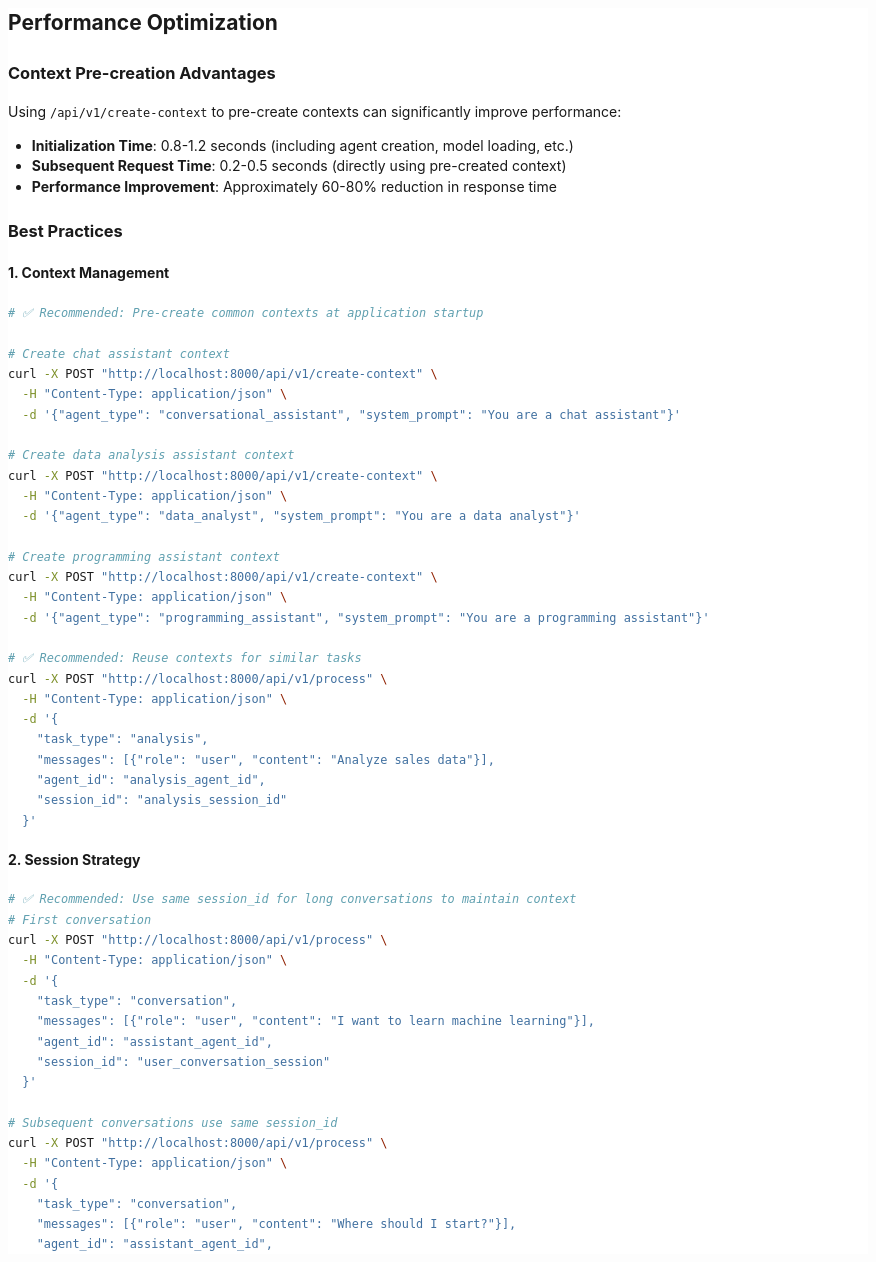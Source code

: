 ## Performance Optimization

### Context Pre-creation Advantages

Using `/api/v1/create-context` to pre-create contexts can significantly improve performance:

- **Initialization Time**: 0.8-1.2 seconds (including agent creation, model loading, etc.)
- **Subsequent Request Time**: 0.2-0.5 seconds (directly using pre-created context)
- **Performance Improvement**: Approximately 60-80% reduction in response time

### Best Practices

#### 1. Context Management

```bash
# ✅ Recommended: Pre-create common contexts at application startup

# Create chat assistant context
curl -X POST "http://localhost:8000/api/v1/create-context" \
  -H "Content-Type: application/json" \
  -d '{"agent_type": "conversational_assistant", "system_prompt": "You are a chat assistant"}'

# Create data analysis assistant context  
curl -X POST "http://localhost:8000/api/v1/create-context" \
  -H "Content-Type: application/json" \
  -d '{"agent_type": "data_analyst", "system_prompt": "You are a data analyst"}'

# Create programming assistant context
curl -X POST "http://localhost:8000/api/v1/create-context" \
  -H "Content-Type: application/json" \
  -d '{"agent_type": "programming_assistant", "system_prompt": "You are a programming assistant"}'

# ✅ Recommended: Reuse contexts for similar tasks
curl -X POST "http://localhost:8000/api/v1/process" \
  -H "Content-Type: application/json" \
  -d '{
    "task_type": "analysis",
    "messages": [{"role": "user", "content": "Analyze sales data"}],
    "agent_id": "analysis_agent_id",
    "session_id": "analysis_session_id"
  }'
```

#### 2. Session Strategy

```bash
# ✅ Recommended: Use same session_id for long conversations to maintain context
# First conversation
curl -X POST "http://localhost:8000/api/v1/process" \
  -H "Content-Type: application/json" \
  -d '{
    "task_type": "conversation",
    "messages": [{"role": "user", "content": "I want to learn machine learning"}],
    "agent_id": "assistant_agent_id",
    "session_id": "user_conversation_session"
  }'

# Subsequent conversations use same session_id
curl -X POST "http://localhost:8000/api/v1/process" \
  -H "Content-Type: application/json" \
  -d '{
    "task_type": "conversation", 
    "messages": [{"role": "user", "content": "Where should I start?"}],
    "agent_id": "assistant_agent_id",
```